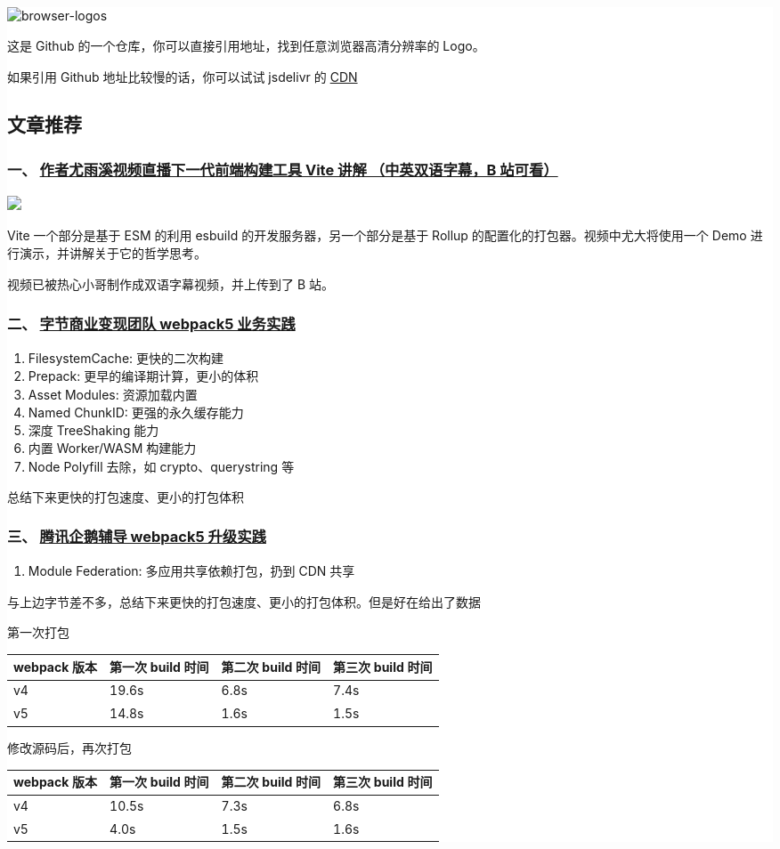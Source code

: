 ![browser-logos](https://cdn.jsdelivr.net/gh/alrra/browser-logos/src/browser-logos.gif)

这是 Github 的一个仓库，你可以直接引用地址，找到任意浏览器高清分辨率的 Logo。

如果引用 Github 地址比较慢的话，你可以试试 jsdelivr 的 [CDN](https://cdn.jsdelivr.net/gh/alrra/browser-logos/src/chrome/chrome_64x64.png)

## 文章推荐

### **一、 [作者尤雨溪视频直播下一代前端构建工具 Vite 讲解 （中英双语字幕，B 站可看）](https://juejin.cn/post/6937176680251424775)**

![](https://p9-juejin.byteimg.com/tos-cn-i-k3u1fbpfcp/ae725a4f58dc4b81884d842e62b9c42d~tplv-k3u1fbpfcp-watermark.image)

Vite 一个部分是基于 ESM 的利用 esbuild 的开发服务器，另一个部分是基于 Rollup 的配置化的打包器。视频中尤大将使用一个 Demo 进行演示，并讲解关于它的哲学思考。

视频已被热心小哥制作成双语字幕视频，并上传到了 B 站。

### **二、 [字节商业变现团队 webpack5 业务实践](https://juejin.cn/post/6924258563862822919)**

1. FilesystemCache: 更快的二次构建
1. Prepack: 更早的编译期计算，更小的体积
1. Asset Modules: 资源加载内置
1. Named ChunkID: 更强的永久缓存能力
1. 深度 TreeShaking 能力
1. 内置 Worker/WASM 构建能力
1. Node Polyfill 去除，如 crypto、querystring 等

总结下来更快的打包速度、更小的打包体积

### **三、 [腾讯企鹅辅导 webpack5 升级实践](https://mp.weixin.qq.com/s/P3foOrcu4StJDGdX9xavng)**

1. Module Federation: 多应用共享依赖打包，扔到 CDN 共享

与上边字节差不多，总结下来更快的打包速度、更小的打包体积。但是好在给出了数据

第一次打包

| webpack 版本 | 第一次 build 时间 | 第二次 build 时间 | 第三次 build 时间 |
| ------------ | ----------------- | ----------------- | ----------------- |
| v4           | 19.6s             | 6.8s              | 7.4s              |
| v5           | 14.8s             | 1.6s              | 1.5s              |

修改源码后，再次打包

| webpack 版本 | 第一次 build 时间 | 第二次 build 时间 | 第三次 build 时间 |
| ------------ | ----------------- | ----------------- | ----------------- |
| v4           | 10.5s             | 7.3s              | 6.8s              |
| v5           | 4.0s              | 1.5s              | 1.6s              |
